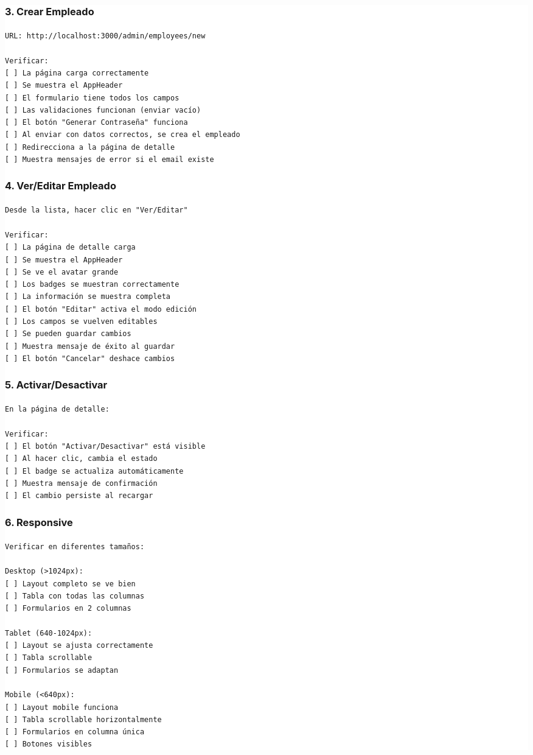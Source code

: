 ### 3. Crear Empleado
```
URL: http://localhost:3000/admin/employees/new

Verificar:
[ ] La página carga correctamente
[ ] Se muestra el AppHeader
[ ] El formulario tiene todos los campos
[ ] Las validaciones funcionan (enviar vacío)
[ ] El botón "Generar Contraseña" funciona
[ ] Al enviar con datos correctos, se crea el empleado
[ ] Redirecciona a la página de detalle
[ ] Muestra mensajes de error si el email existe
```

### 4. Ver/Editar Empleado
```
Desde la lista, hacer clic en "Ver/Editar"

Verificar:
[ ] La página de detalle carga
[ ] Se muestra el AppHeader
[ ] Se ve el avatar grande
[ ] Los badges se muestran correctamente
[ ] La información se muestra completa
[ ] El botón "Editar" activa el modo edición
[ ] Los campos se vuelven editables
[ ] Se pueden guardar cambios
[ ] Muestra mensaje de éxito al guardar
[ ] El botón "Cancelar" deshace cambios
```

### 5. Activar/Desactivar
```
En la página de detalle:

Verificar:
[ ] El botón "Activar/Desactivar" está visible
[ ] Al hacer clic, cambia el estado
[ ] El badge se actualiza automáticamente
[ ] Muestra mensaje de confirmación
[ ] El cambio persiste al recargar
```

### 6. Responsive
```
Verificar en diferentes tamaños:

Desktop (>1024px):
[ ] Layout completo se ve bien
[ ] Tabla con todas las columnas
[ ] Formularios en 2 columnas

Tablet (640-1024px):
[ ] Layout se ajusta correctamente
[ ] Tabla scrollable
[ ] Formularios se adaptan

Mobile (<640px):
[ ] Layout mobile funciona
[ ] Tabla scrollable horizontalmente
[ ] Formularios en columna única
[ ] Botones visibles
```